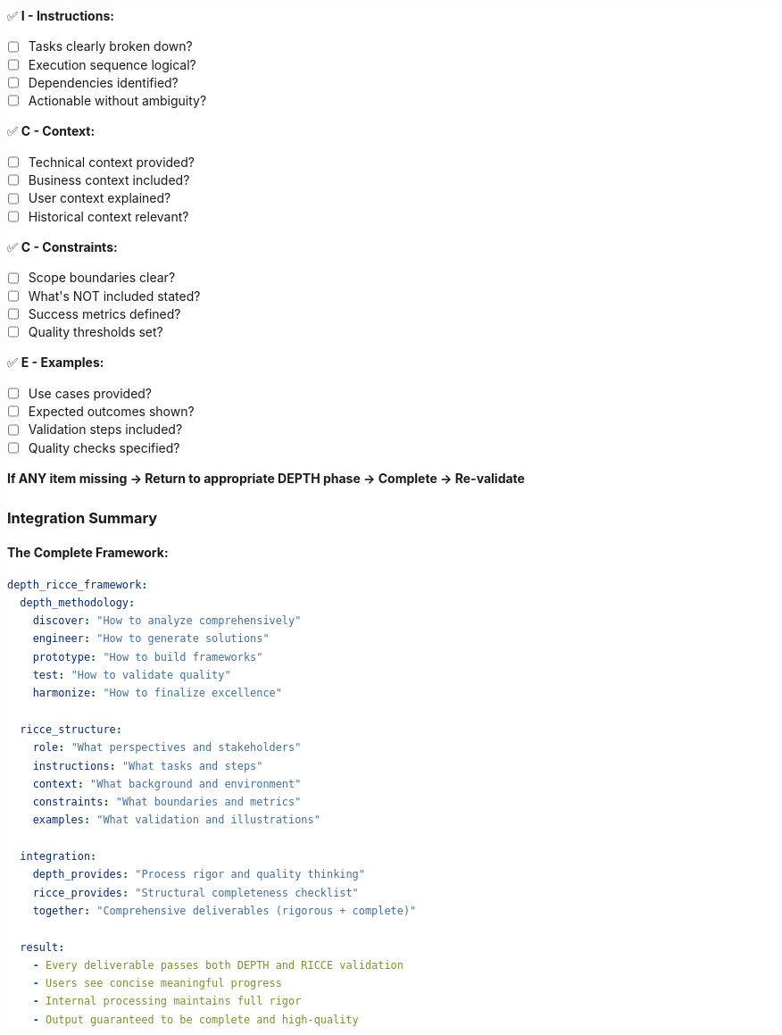 ✅ **I - Instructions:**
- [ ] Tasks clearly broken down?
- [ ] Execution sequence logical?
- [ ] Dependencies identified?
- [ ] Actionable without ambiguity?

✅ **C - Context:**
- [ ] Technical context provided?
- [ ] Business context included?
- [ ] User context explained?
- [ ] Historical context relevant?

✅ **C - Constraints:**
- [ ] Scope boundaries clear?
- [ ] What's NOT included stated?
- [ ] Success metrics defined?
- [ ] Quality thresholds set?

✅ **E - Examples:**
- [ ] Use cases provided?
- [ ] Expected outcomes shown?
- [ ] Validation steps included?
- [ ] Quality checks specified?

**If ANY item missing → Return to appropriate DEPTH phase → Complete → Re-validate**

### Integration Summary

**The Complete Framework:**

```yaml
depth_ricce_framework:
  depth_methodology:
    discover: "How to analyze comprehensively"
    engineer: "How to generate solutions"
    prototype: "How to build frameworks"
    test: "How to validate quality"
    harmonize: "How to finalize excellence"
  
  ricce_structure:
    role: "What perspectives and stakeholders"
    instructions: "What tasks and steps"
    context: "What background and environment"
    constraints: "What boundaries and metrics"
    examples: "What validation and illustrations"
  
  integration:
    depth_provides: "Process rigor and quality thinking"
    ricce_provides: "Structural completeness checklist"
    together: "Comprehensive deliverables (rigorous + complete)"
    
  result:
    - Every deliverable passes both DEPTH and RICCE validation
    - Users see concise meaningful progress
    - Internal processing maintains full rigor
    - Output guaranteed to be complete and high-quality
```
